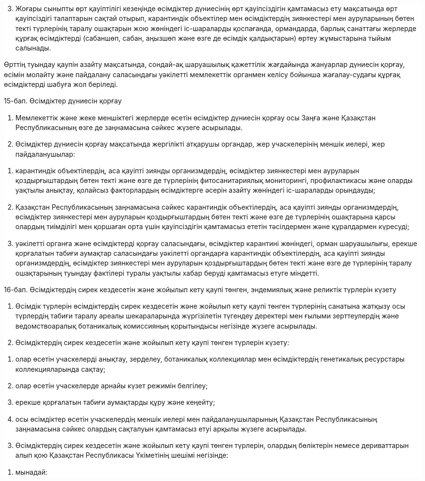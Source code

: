 3. Жоғары сыныпты өрт қауіптілігі кезеңінде өсімдіктер дүниесінің өрт қауіпсіздігін қамтамасыз ету мақсатында өрт қауіпсіздігі талаптарын сақтай отырып, карантиндік объектілер мен өсімдіктердің зиянкестері мен ауруларының бөтен текті түрлерінің таралу ошақтарын жою жөніндегі іс-шараларды қоспағанда, ормандарда, барлық санаттағы жерлерде құрғақ өсімдіктерді (сабаншөп, сабан, аңызшөп және өзге де өсімдік қалдықтарын) өртеу жұмыстарына тыйым салынады.

Өрттің туындау қаупін азайту мақсатында, сондай-ақ шаруашылық қажеттілік жағдайында жануарлар дүниесін қорғау, өсімін молайту және пайдалану саласындағы уәкілетті мемлекеттік органмен келісу бойынша жағалау-судағы құрғақ өсімдіктерді шабуға жол беріледі.

15-бап. Өсімдіктер дүниесін қорғау

1. Мемлекеттік және жеке меншіктегі жерлерде өсетін өсімдіктер дүниесін қорғау осы Заңға және Қазақстан Республикасының өзге де заңнамасына сәйкес жүзеге асырылады.

2. Өсімдіктер дүниесін қорғау мақсатында жергілікті атқарушы органдар, жер учаскелерінің меншік иелері, жер пайдаланушылар:

1) карантиндік объектілердің, аса қауіпті зиянды организмдердің, өсімдіктер зиянкестері мен ауруларын қоздырғыштардың бөтен текті және өзге де түрлерінің фитосанитариялық мониторингі, профилактикасы және оларды уақтылы анықтау, қолайсыз факторлардың өсімдіктерге әсерін азайту жөніндегі іс-шараларды орындауды;

2) Қазақстан Республикасының заңнамасына сәйкес карантиндік объектілердің, аса қауіпті зиянды организмдердің, өсімдіктер зиянкестері мен ауруларын қоздырғыштардың бөтен текті және өзге де түрлерінің ошақтарына қарсы олардың тиімділігі мен қоршаған орта үшін қауіпсіздігін қамтамасыз ететін тәсілдермен және құралдармен күресуді;

3) уәкілетті органға және өсімдіктерді қорғау саласындағы, өсімдіктер карантині жөніндегі, орман шаруашылығы, ерекше қорғалатын табиғи аумақтар саласындағы уәкілетті органдарға карантиндік объектілердің, аса қауіпті зиянды организмдердің, өсімдіктер зиянкестері мен ауруларын қоздырғыштардың бөтен текті және өзге де түрлерінің таралу ошақтарының туындау фактілері туралы уақтылы хабар беруді қамтамасыз етуге міндетті.

16-бап. Өсімдіктердің сирек кездесетін және жойылып кету қаупі төнген, эндемиялық және реликтік түрлерін күзету

1. Өсімдік түрлерін өсімдіктердің сирек кездесетін және жойылып кету қаупі төнген түрлерінің санатына жатқызу осы түрлердің табиғи таралу ареалы шекараларында жүргізілетін түгендеу деректері мен ғылыми зерттеулердің және ведомствоаралық ботаникалық комиссияның қорытындысы негізінде жүзеге асырылады. 

2. Өсімдіктердің сирек кездесетін және жойылып кету қаупі төнген түрлерін күзету:

1) олар өсетін учаскелерді анықтау, зерделеу, ботаникалық коллекциялар мен өсімдіктердің генетикалық ресурстары коллекцияларында сақтау; 

2) олар өсетін учаскелерде арнайы күзет режимін белгілеу;

3) ерекше қорғалатын табиғи аумақтарды құру және кеңейту;

4) осы өсімдіктер өсетін учаскелердің меншік иелері мен пайдаланушыларының Қазақстан Республикасының заңнамасына сәйкес олардың сақталуын қамтамасыз етуі арқылы жүзеге асырылады.

3. Өсімдіктердің сирек кездесетін және жойылып кету қаупі төнген түрлерін, олардың бөліктерін немесе дериваттарын алып қою Қазақстан Республикасы Үкіметінің шешімі негізінде:

1) мынадай: 
